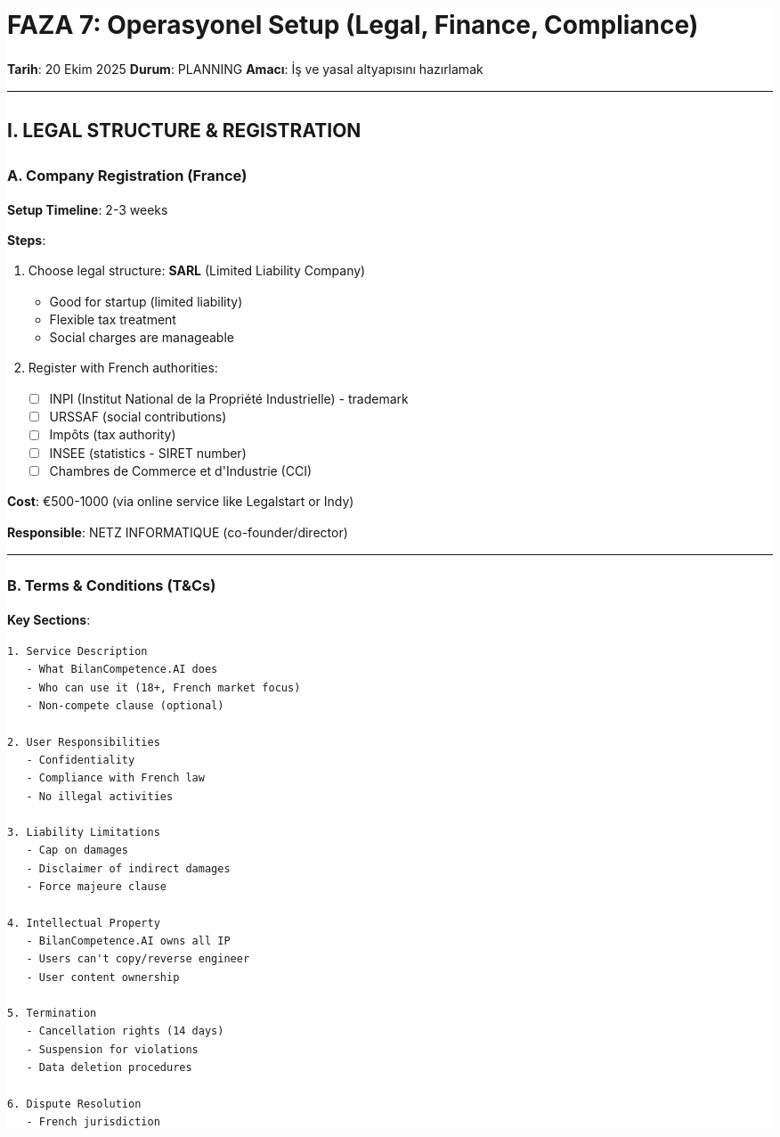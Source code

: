 # FAZA 7: Operasyonel Setup (Legal, Finance, Compliance)

**Tarih**: 20 Ekim 2025
**Durum**: PLANNING
**Amacı**: İş ve yasal altyapısını hazırlamak

---

## I. LEGAL STRUCTURE & REGISTRATION

### A. Company Registration (France)

**Setup Timeline**: 2-3 weeks

**Steps**:
1. Choose legal structure: **SARL** (Limited Liability Company)
   - Good for startup (limited liability)
   - Flexible tax treatment
   - Social charges are manageable

2. Register with French authorities:
   - [ ] INPI (Institut National de la Propriété Industrielle) - trademark
   - [ ] URSSAF (social contributions)
   - [ ] Impôts (tax authority)
   - [ ] INSEE (statistics - SIRET number)
   - [ ] Chambres de Commerce et d'Industrie (CCI)

**Cost**: €500-1000 (via online service like Legalstart or Indy)

**Responsible**: NETZ INFORMATIQUE (co-founder/director)

---

### B. Terms & Conditions (T&Cs)

**Key Sections**:

```
1. Service Description
   - What BilanCompetence.AI does
   - Who can use it (18+, French market focus)
   - Non-compete clause (optional)

2. User Responsibilities
   - Confidentiality
   - Compliance with French law
   - No illegal activities

3. Liability Limitations
   - Cap on damages
   - Disclaimer of indirect damages
   - Force majeure clause

4. Intellectual Property
   - BilanCompetence.AI owns all IP
   - Users can't copy/reverse engineer
   - User content ownership

5. Termination
   - Cancellation rights (14 days)
   - Suspension for violations
   - Data deletion procedures

6. Dispute Resolution
   - French jurisdiction
```